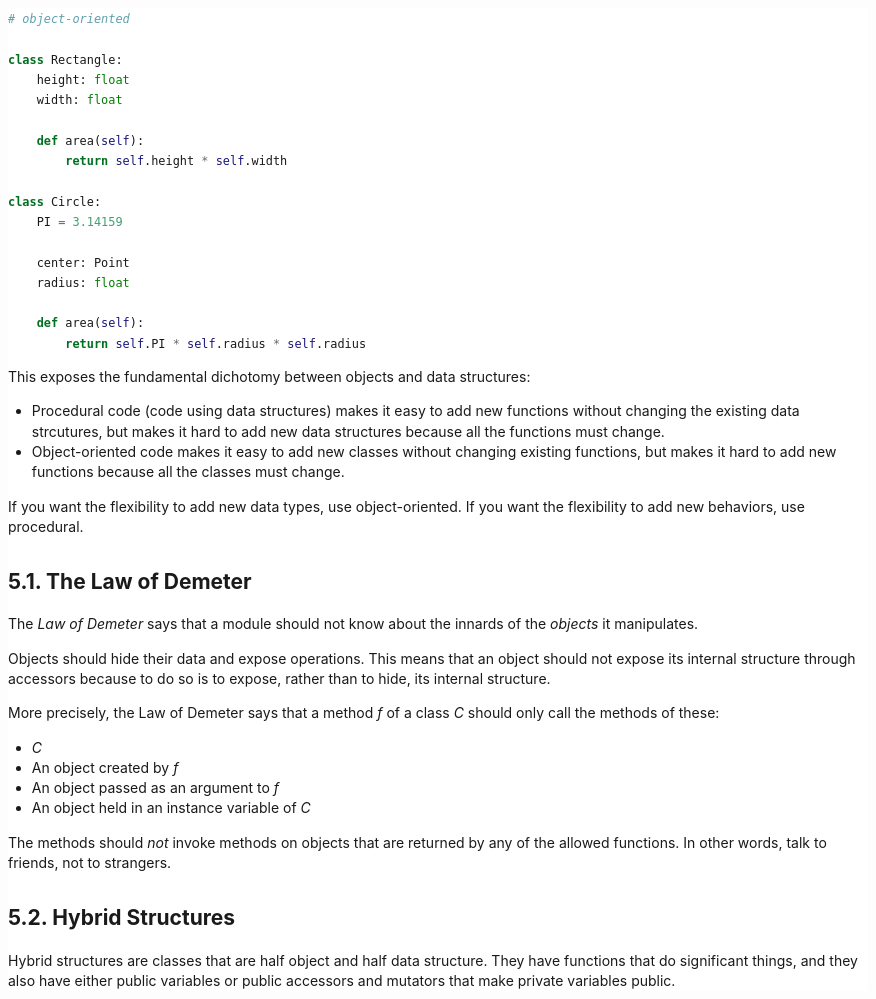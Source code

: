 ```python
# object-oriented

class Rectangle:
    height: float
    width: float

    def area(self):
        return self.height * self.width

class Circle:
    PI = 3.14159

    center: Point
    radius: float

    def area(self):
        return self.PI * self.radius * self.radius
```

This exposes the fundamental dichotomy between objects and data structures:

- Procedural code (code using data structures) makes it easy to add new functions without changing the existing data strcutures, but makes it hard to add new data structures because all the functions must change.
- Object-oriented code makes it easy to add new classes without changing existing functions, but makes it hard to add new functions because all the classes must change.

If you want the flexibility to add new data types, use object-oriented. If you want the flexibility to add new behaviors, use procedural.

## 5.1. The Law of Demeter

The *Law of Demeter* says that a module should not know about the innards of the *objects* it manipulates.

Objects should hide their data and expose operations. This means that an object should not expose its internal structure through accessors because to do so is to expose, rather than to hide, its internal structure.

More precisely, the Law of Demeter says that a method $f$ of a class $C$ should only call the methods of these:

- $C$
- An object created by $f$
- An object passed as an argument to $f$
- An object held in an instance variable of $C$

The methods should *not* invoke methods on objects that are returned by any of the allowed functions. In other words, talk to friends, not to strangers.

## 5.2. Hybrid Structures

Hybrid structures are classes that are half object and half data structure. They have functions that do significant things, and they also have either public variables or public accessors and mutators that make private variables public.
